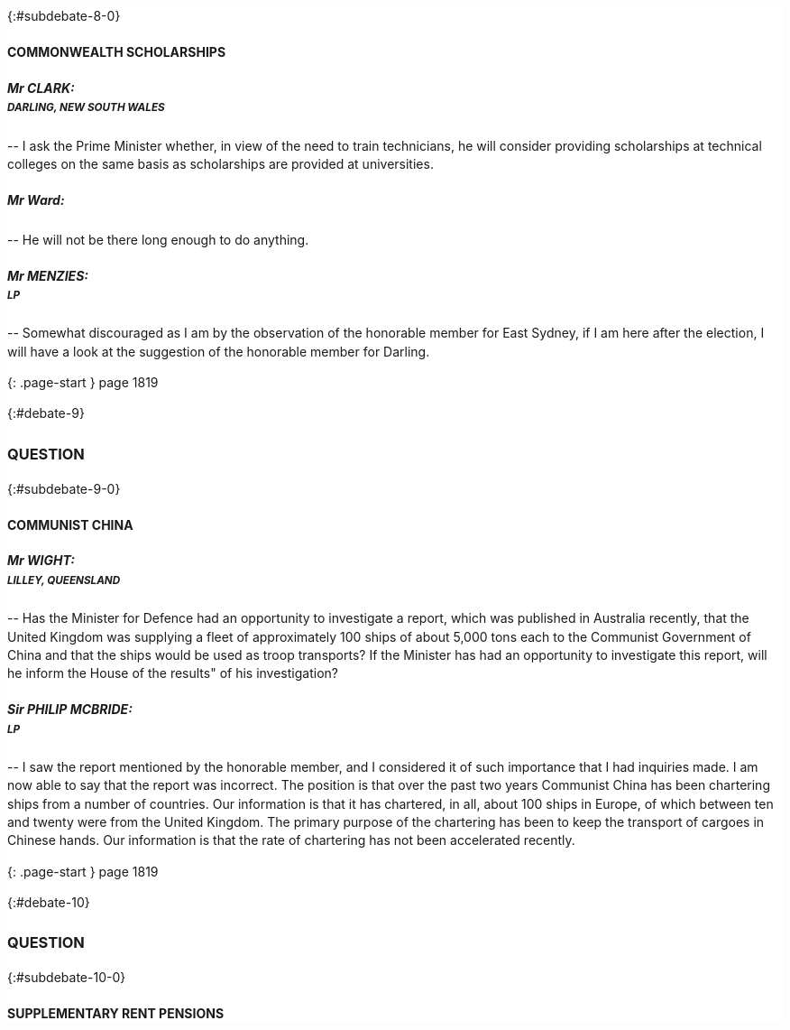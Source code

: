 {:#subdebate-8-0}
#### COMMONWEALTH SCHOLARSHIPS

##### Mr CLARK:<br><small class="text-muted">DARLING, NEW SOUTH WALES</small>

-- I ask the Prime Minister whether, in view of the need to train technicians, he will consider providing scholarships at technical colleges on the same basis as scholarships are provided at universities. 

##### Mr Ward:

-- He will not be there long enough to do anything. 

##### Mr MENZIES:<br><small class="text-muted">LP</small>

-- Somewhat discouraged as I am by the observation of the honorable member for East Sydney, if I am here after the election, I will have a look at the suggestion of the honorable member for Darling. 

{: .page-start }
page 1819

{:#debate-9}
### QUESTION

{:#subdebate-9-0}
#### COMMUNIST CHINA

##### Mr WIGHT:<br><small class="text-muted">LILLEY, QUEENSLAND</small>

-- Has the Minister for Defence had an opportunity to investigate a report, which was published in Australia recently, that the United Kingdom was supplying a fleet of approximately 100 ships of about 5,000 tons each to the Communist Government of China and that the ships would be used as troop transports? If the Minister has had an opportunity to investigate this report, will he inform the House of the results" of his investigation? 

##### Sir PHILIP MCBRIDE:<br><small class="text-muted">LP</small>

-- I saw the report mentioned by the honorable member, and I considered it of such importance that I had inquiries made. I am now able to say that the report was incorrect. The position is that over the past two years Communist China has been chartering ships from a number of countries. Our information is that it has chartered, in all, about 100 ships in Europe, of which between ten and twenty were from the United Kingdom. The primary purpose of the chartering has been to keep the transport of cargoes in Chinese hands. Our information is that the rate of chartering has not been accelerated recently. 

{: .page-start }
page 1819

{:#debate-10}
### QUESTION

{:#subdebate-10-0}
#### SUPPLEMENTARY RENT PENSIONS
